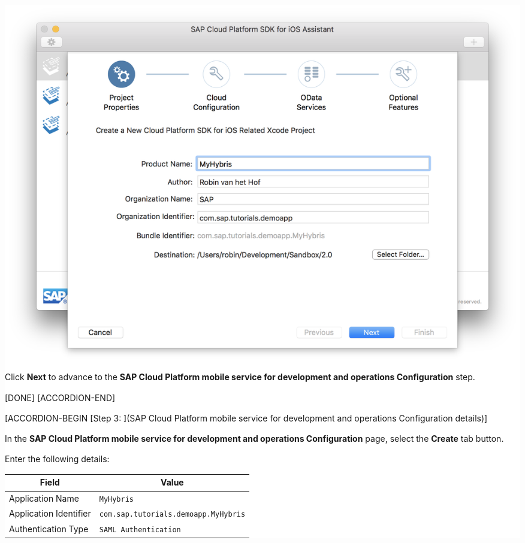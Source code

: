 ![Project Properties](fiori-ios-scpms-apihub-hybris-06.png)

Click **Next** to advance to the **SAP Cloud Platform mobile service for development and operations Configuration** step.

[DONE]
[ACCORDION-END]


[ACCORDION-BEGIN [Step 3: ](SAP Cloud Platform mobile service for development and operations Configuration details)]

In the **SAP Cloud Platform mobile service for development and operations Configuration** page, select the **Create** tab button.

Enter the following details:

| Field | Value |
|----|----|
| Application Name | `MyHybris` |
| Application Identifier | `com.sap.tutorials.demoapp.MyHybris` |
| Authentication Type | `SAML Authentication` |

